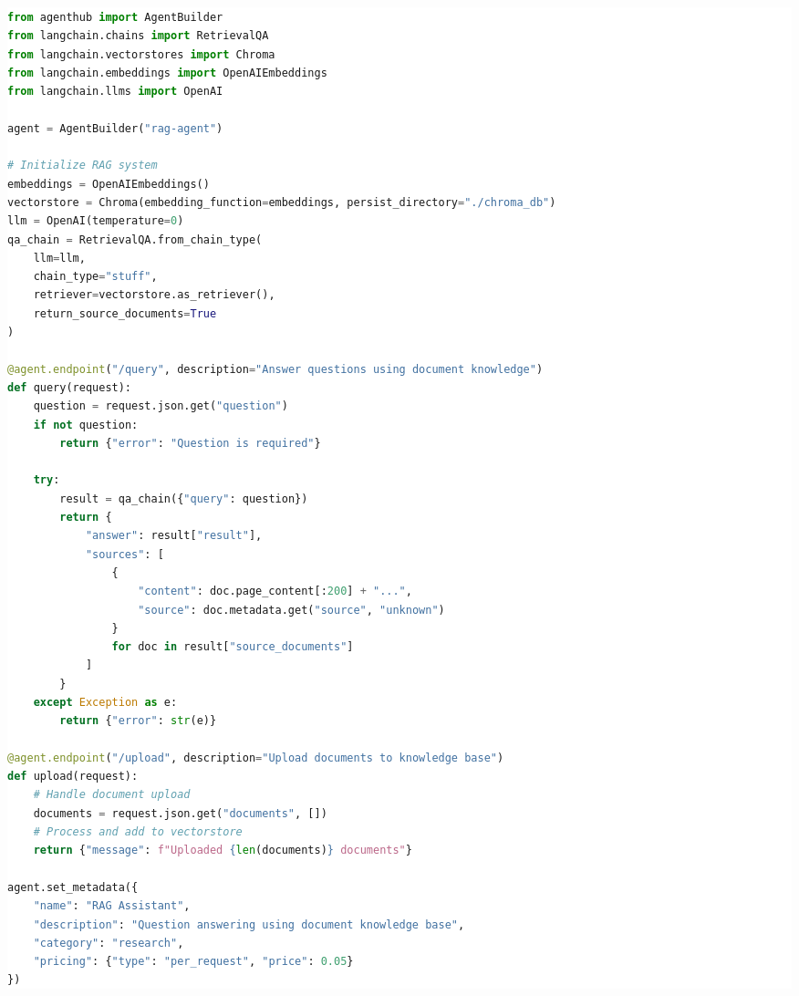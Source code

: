 ```python
from agenthub import AgentBuilder
from langchain.chains import RetrievalQA
from langchain.vectorstores import Chroma
from langchain.embeddings import OpenAIEmbeddings
from langchain.llms import OpenAI

agent = AgentBuilder("rag-agent")

# Initialize RAG system
embeddings = OpenAIEmbeddings()
vectorstore = Chroma(embedding_function=embeddings, persist_directory="./chroma_db")
llm = OpenAI(temperature=0)
qa_chain = RetrievalQA.from_chain_type(
    llm=llm,
    chain_type="stuff",
    retriever=vectorstore.as_retriever(),
    return_source_documents=True
)

@agent.endpoint("/query", description="Answer questions using document knowledge")
def query(request):
    question = request.json.get("question")
    if not question:
        return {"error": "Question is required"}
    
    try:
        result = qa_chain({"query": question})
        return {
            "answer": result["result"],
            "sources": [
                {
                    "content": doc.page_content[:200] + "...",
                    "source": doc.metadata.get("source", "unknown")
                }
                for doc in result["source_documents"]
            ]
        }
    except Exception as e:
        return {"error": str(e)}

@agent.endpoint("/upload", description="Upload documents to knowledge base")
def upload(request):
    # Handle document upload
    documents = request.json.get("documents", [])
    # Process and add to vectorstore
    return {"message": f"Uploaded {len(documents)} documents"}

agent.set_metadata({
    "name": "RAG Assistant",
    "description": "Question answering using document knowledge base",
    "category": "research",
    "pricing": {"type": "per_request", "price": 0.05}
})
```
